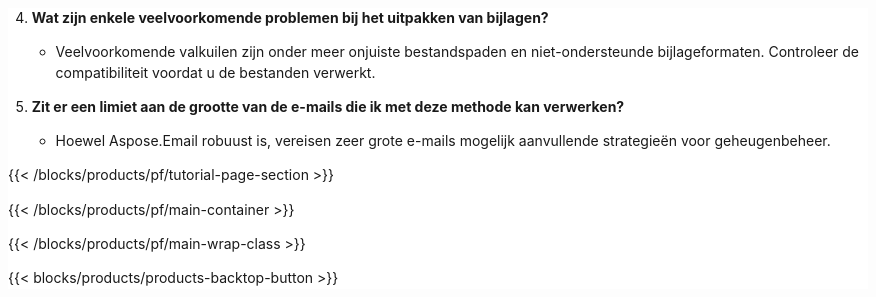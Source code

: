 4. **Wat zijn enkele veelvoorkomende problemen bij het uitpakken van bijlagen?**
   - Veelvoorkomende valkuilen zijn onder meer onjuiste bestandspaden en niet-ondersteunde bijlageformaten. Controleer de compatibiliteit voordat u de bestanden verwerkt.

5. **Zit er een limiet aan de grootte van de e-mails die ik met deze methode kan verwerken?**
   - Hoewel Aspose.Email robuust is, vereisen zeer grote e-mails mogelijk aanvullende strategieën voor geheugenbeheer.

{{< /blocks/products/pf/tutorial-page-section >}}

{{< /blocks/products/pf/main-container >}}

{{< /blocks/products/pf/main-wrap-class >}}

{{< blocks/products/products-backtop-button >}}